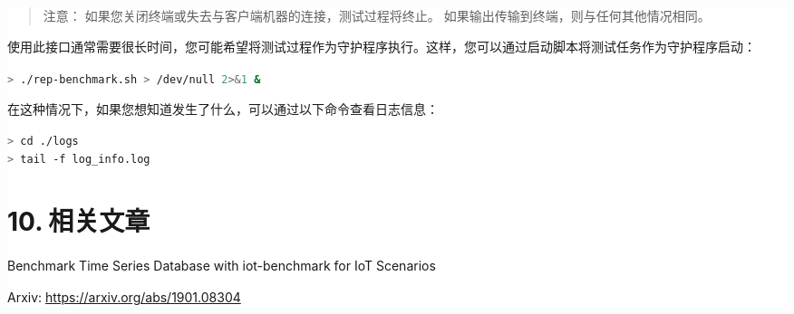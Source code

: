 > 注意：
> 如果您关闭终端或失去与客户端机器的连接，测试过程将终止。 如果输出传输到终端，则与任何其他情况相同。

使用此接口通常需要很长时间，您可能希望将测试过程作为守护程序执行。这样，您可以通过启动脚本将测试任务作为守护程序启动：

```sh
> ./rep-benchmark.sh > /dev/null 2>&1 &
```

在这种情况下，如果您想知道发生了什么，可以通过以下命令查看日志信息：

```sh
> cd ./logs
> tail -f log_info.log
```

# 10. 相关文章
Benchmark Time Series Database with iot-benchmark for IoT Scenarios

Arxiv: https://arxiv.org/abs/1901.08304
